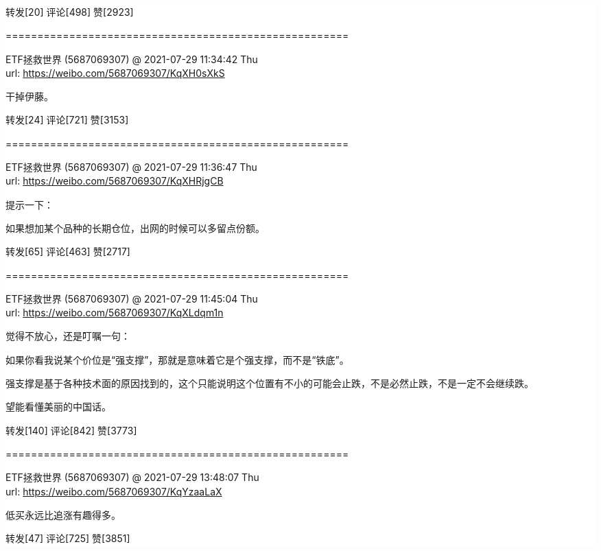 转发[20]  评论[498]  赞[2923] 

======================================================






ETF拯救世界 (5687069307) @
2021-07-29 11:34:42 Thu  
url: https://weibo.com/5687069307/KqXH0sXkS

干掉伊藤。 ​​​

转发[24]  评论[721]  赞[3153] 

======================================================






ETF拯救世界 (5687069307) @
2021-07-29 11:36:47 Thu  
url: https://weibo.com/5687069307/KqXHRjgCB

提示一下：

如果想加某个品种的长期仓位，出网的时候可以多留点份额。 ​​​

转发[65]  评论[463]  赞[2717] 

======================================================






ETF拯救世界 (5687069307) @
2021-07-29 11:45:04 Thu  
url: https://weibo.com/5687069307/KqXLdqm1n

觉得不放心，还是叮嘱一句：

如果你看我说某个价位是“强支撑”，那就是意味着它是个强支撑，而不是“铁底”。

强支撑是基于各种技术面的原因找到的，这个只能说明这个位置有不小的可能会止跌，不是必然止跌，不是一定不会继续跌。

望能看懂美丽的中国话。 ​​​

转发[140]  评论[842]  赞[3773] 

======================================================






ETF拯救世界 (5687069307) @
2021-07-29 13:48:07 Thu  
url: https://weibo.com/5687069307/KqYzaaLaX

低买永远比追涨有趣得多。 ​​​

转发[47]  评论[725]  赞[3851] 
